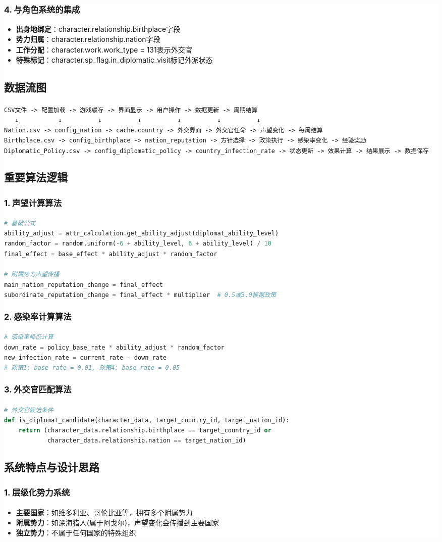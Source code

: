 ### 4. 与角色系统的集成
- **出身地绑定**：character.relationship.birthplace字段
- **势力归属**：character.relationship.nation字段
- **工作分配**：character.work.work_type = 131表示外交官
- **特殊标记**：character.sp_flag.in_diplomatic_visit标记外派状态

## 数据流图

```
CSV文件 -> 配置加载 -> 游戏缓存 -> 界面显示 -> 用户操作 -> 数据更新 -> 周期结算
   ↓           ↓          ↓          ↓          ↓          ↓          ↓
Nation.csv -> config_nation -> cache.country -> 外交界面 -> 外交官任命 -> 声望变化 -> 每周结算
Birthplace.csv -> config_birthplace -> nation_reputation -> 方针选择 -> 政策执行 -> 感染率变化 -> 经验奖励
Diplomatic_Policy.csv -> config_diplomatic_policy -> country_infection_rate -> 状态更新 -> 效果计算 -> 结果展示 -> 数据保存
```

## 重要算法逻辑

### 1. 声望计算算法
```python
# 基础公式
ability_adjust = attr_calculation.get_ability_adjust(diplomat_ability_level)
random_factor = random.uniform(-6 + ability_level, 6 + ability_level) / 10
final_effect = base_effect * ability_adjust * random_factor

# 附属势力声望传播
main_nation_reputation_change = final_effect
subordinate_reputation_change = final_effect * multiplier  # 0.5或3.0根据政策
```

### 2. 感染率计算算法
```python
# 感染率降低计算
down_rate = policy_base_rate * ability_adjust * random_factor
new_infection_rate = current_rate - down_rate
# 政策1: base_rate = 0.01, 政策4: base_rate = 0.05
```

### 3. 外交官匹配算法
```python
# 外交官候选条件
def is_diplomat_candidate(character_data, target_country_id, target_nation_id):
    return (character_data.relationship.birthplace == target_country_id or 
            character_data.relationship.nation == target_nation_id)
```

## 系统特点与设计思路

### 1. 层级化势力系统
- **主要国家**：如维多利亚、哥伦比亚等，拥有多个附属势力
- **附属势力**：如深海猎人(属于阿戈尔)，声望变化会传播到主要国家
- **独立势力**：不属于任何国家的特殊组织
